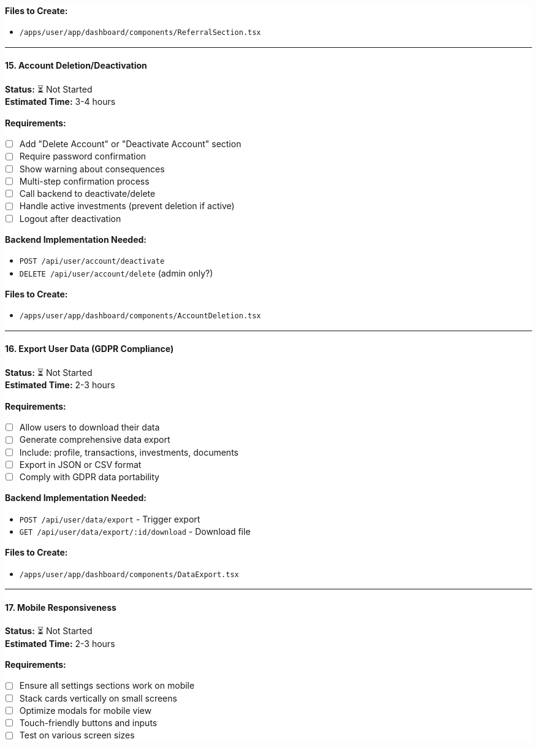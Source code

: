 **Files to Create:**
- `/apps/user/app/dashboard/components/ReferralSection.tsx`

---

#### 15. Account Deletion/Deactivation
**Status:** ⏳ Not Started  
**Estimated Time:** 3-4 hours

**Requirements:**
- [ ] Add "Delete Account" or "Deactivate Account" section
- [ ] Require password confirmation
- [ ] Show warning about consequences
- [ ] Multi-step confirmation process
- [ ] Call backend to deactivate/delete
- [ ] Handle active investments (prevent deletion if active)
- [ ] Logout after deactivation

**Backend Implementation Needed:**
- `POST /api/user/account/deactivate`
- `DELETE /api/user/account/delete` (admin only?)

**Files to Create:**
- `/apps/user/app/dashboard/components/AccountDeletion.tsx`

---

#### 16. Export User Data (GDPR Compliance)
**Status:** ⏳ Not Started  
**Estimated Time:** 2-3 hours

**Requirements:**
- [ ] Allow users to download their data
- [ ] Generate comprehensive data export
- [ ] Include: profile, transactions, investments, documents
- [ ] Export in JSON or CSV format
- [ ] Comply with GDPR data portability

**Backend Implementation Needed:**
- `POST /api/user/data/export` - Trigger export
- `GET /api/user/data/export/:id/download` - Download file

**Files to Create:**
- `/apps/user/app/dashboard/components/DataExport.tsx`

---

#### 17. Mobile Responsiveness
**Status:** ⏳ Not Started  
**Estimated Time:** 2-3 hours

**Requirements:**
- [ ] Ensure all settings sections work on mobile
- [ ] Stack cards vertically on small screens
- [ ] Optimize modals for mobile view
- [ ] Touch-friendly buttons and inputs
- [ ] Test on various screen sizes
